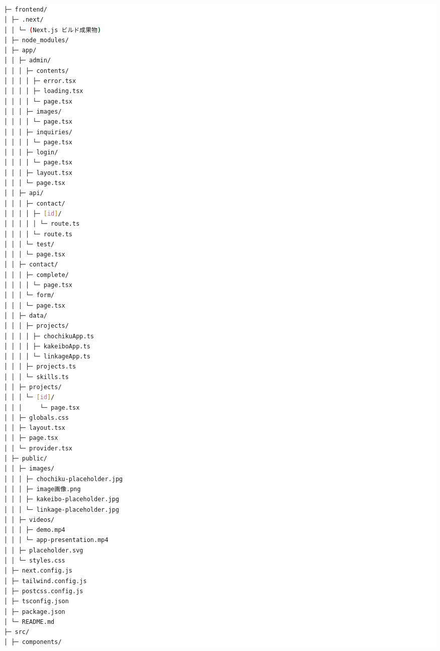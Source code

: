 ```bash
├─ frontend/
│ ├─ .next/
│ │ └─ (Next.js ビルド成果物)
│ ├─ node_modules/
│ ├─ app/
│ │ ├─ admin/
│ │ │ ├─ contents/
│ │ │ │ ├─ error.tsx
│ │ │ │ ├─ loading.tsx
│ │ │ │ └─ page.tsx
│ │ │ ├─ images/
│ │ │ │ └─ page.tsx
│ │ │ ├─ inquiries/
│ │ │ │ └─ page.tsx
│ │ │ ├─ login/
│ │ │ │ └─ page.tsx
│ │ │ ├─ layout.tsx
│ │ │ └─ page.tsx
│ │ ├─ api/
│ │ │ ├─ contact/
│ │ │ │ ├─ [id]/
│ │ │ │ │ └─ route.ts
│ │ │ │ └─ route.ts
│ │ │ └─ test/
│ │ │ └─ page.tsx
│ │ ├─ contact/
│ │ │ ├─ complete/
│ │ │ │ └─ page.tsx
│ │ │ └─ form/
│ │ │ └─ page.tsx
│ │ ├─ data/
│ │ │ ├─ projects/
│ │ │ │ ├─ chochikuApp.ts
│ │ │ │ ├─ kakeiboApp.ts
│ │ │ │ └─ linkageApp.ts
│ │ │ ├─ projects.ts
│ │ │ └─ skills.ts
│ │ ├─ projects/
│ │ │ └─ [id]/
│ │ │     └─ page.tsx
│ │ ├─ globals.css
│ │ ├─ layout.tsx
│ │ ├─ page.tsx
│ │ └─ provider.tsx
│ ├─ public/
│ │ ├─ images/
│ │ │ ├─ chochiku-placeholder.jpg
│ │ │ ├─ image画像.png
│ │ │ ├─ kakeibo-placeholder.jpg
│ │ │ └─ linkage-placeholder.jpg
│ │ ├─ videos/
│ │ │ ├─ demo.mp4
│ │ │ └─ app-presentation.mp4
│ │ ├─ placeholder.svg
│ │ └─ styles.css
│ ├─ next.config.js
│ ├─ tailwind.config.js
│ ├─ postcss.config.js
│ ├─ tsconfig.json
│ ├─ package.json
│ └─ README.md
├─ src/
│ ├─ components/
```